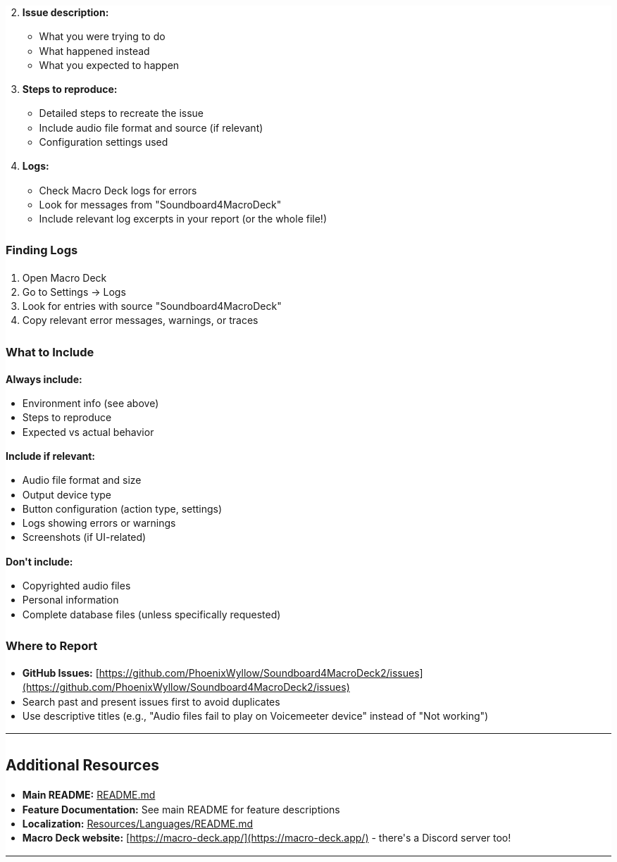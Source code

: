 2. **Issue description:**
   - What you were trying to do
   - What happened instead
   - What you expected to happen

3. **Steps to reproduce:**
   - Detailed steps to recreate the issue
   - Include audio file format and source (if relevant)
   - Configuration settings used

4. **Logs:**
   - Check Macro Deck logs for errors
   - Look for messages from "Soundboard4MacroDeck"
   - Include relevant log excerpts in your report (or the whole file!)

### Finding Logs

1. Open Macro Deck
2. Go to Settings -> Logs
3. Look for entries with source "Soundboard4MacroDeck"
4. Copy relevant error messages, warnings, or traces

### What to Include

**Always include:**
- Environment info (see above)
- Steps to reproduce
- Expected vs actual behavior

**Include if relevant:**
- Audio file format and size
- Output device type
- Button configuration (action type, settings)
- Logs showing errors or warnings
- Screenshots (if UI-related)

**Don't include:**
- Copyrighted audio files
- Personal information
- Complete database files (unless specifically requested)

### Where to Report

- **GitHub Issues:** [https://github.com/PhoenixWyllow/Soundboard4MacroDeck2/issues](https://github.com/PhoenixWyllow/Soundboard4MacroDeck2/issues)
- Search past and present issues first to avoid duplicates
- Use descriptive titles (e.g., "Audio files fail to play on Voicemeeter device" instead of "Not working")

---

## Additional Resources

- **Main README:** [README.md](README.md)
- **Feature Documentation:** See main README for feature descriptions
- **Localization:** [Resources/Languages/README.md](Resources/Languages/README.md)
- **Macro Deck website:** [https://macro-deck.app/](https://macro-deck.app/) - there's a Discord server too!
---
